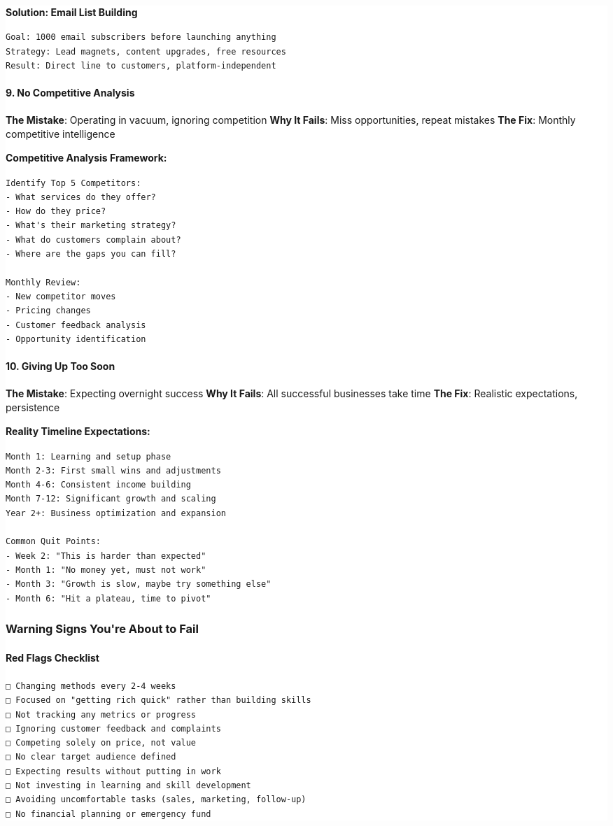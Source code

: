 **Solution: Email List Building**
```
Goal: 1000 email subscribers before launching anything
Strategy: Lead magnets, content upgrades, free resources
Result: Direct line to customers, platform-independent
```

#### 9. No Competitive Analysis
**The Mistake**: Operating in vacuum, ignoring competition
**Why It Fails**: Miss opportunities, repeat mistakes
**The Fix**: Monthly competitive intelligence

**Competitive Analysis Framework:**
```
Identify Top 5 Competitors:
- What services do they offer?
- How do they price?
- What's their marketing strategy?
- What do customers complain about?
- Where are the gaps you can fill?

Monthly Review:
- New competitor moves
- Pricing changes
- Customer feedback analysis
- Opportunity identification
```

#### 10. Giving Up Too Soon
**The Mistake**: Expecting overnight success
**Why It Fails**: All successful businesses take time
**The Fix**: Realistic expectations, persistence

**Reality Timeline Expectations:**
```
Month 1: Learning and setup phase
Month 2-3: First small wins and adjustments
Month 4-6: Consistent income building
Month 7-12: Significant growth and scaling
Year 2+: Business optimization and expansion

Common Quit Points:
- Week 2: "This is harder than expected"
- Month 1: "No money yet, must not work"
- Month 3: "Growth is slow, maybe try something else"
- Month 6: "Hit a plateau, time to pivot"
```

### Warning Signs You're About to Fail

#### Red Flags Checklist
```
□ Changing methods every 2-4 weeks
□ Focused on "getting rich quick" rather than building skills
□ Not tracking any metrics or progress
□ Ignoring customer feedback and complaints
□ Competing solely on price, not value
□ No clear target audience defined
□ Expecting results without putting in work
□ Not investing in learning and skill development
□ Avoiding uncomfortable tasks (sales, marketing, follow-up)
□ No financial planning or emergency fund
```
